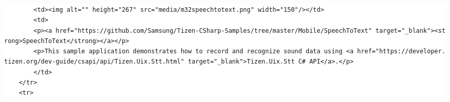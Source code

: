 			<td><img alt="" height="267" src="media/m32speechtotext.png" width="150"/></td>
			<td>
			<p><a href="https://github.com/Samsung/Tizen-CSharp-Samples/tree/master/Mobile/SpeechToText" target="_blank"><strong>SpeechToText</strong></a></p>
			<p>This sample application demonstrates how to record and recognize sound data using <a href="https://developer.tizen.org/dev-guide/csapi/api/Tizen.Uix.Stt.html" target="_blank">Tizen.Uix.Stt C# API</a>.</p>
			</td>
		</tr>
		<tr>